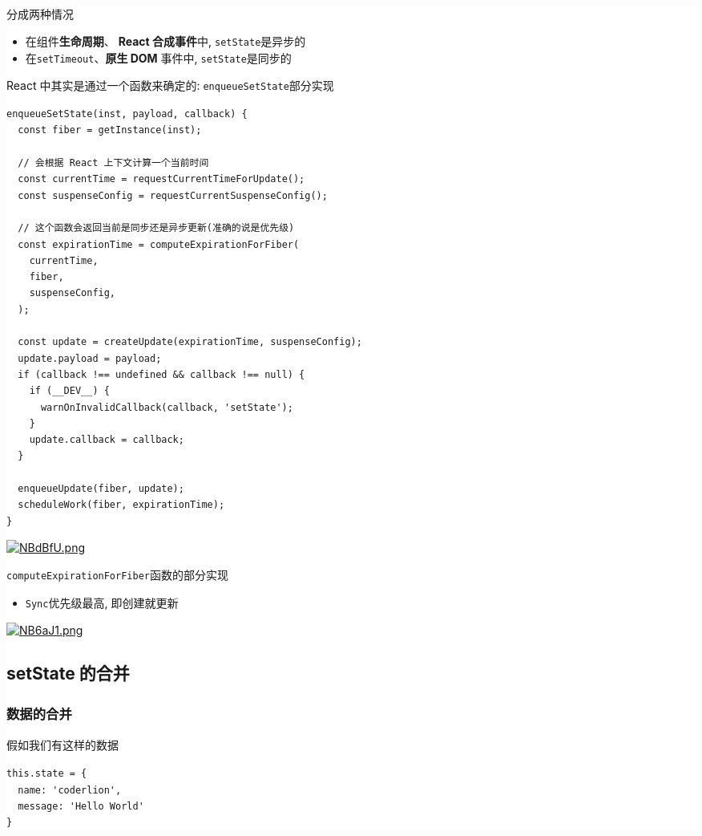 分成两种情况

- 在组件**生命周期**、 **React 合成事件**中, `setState`是异步的
- 在`setTimeout`、**原生 DOM** 事件中, `setState`是同步的

React 中其实是通过一个函数来确定的: `enqueueSetState`部分实现

```react
enqueueSetState(inst, payload, callback) {
  const fiber = getInstance(inst);
  
  // 会根据 React 上下文计算一个当前时间
  const currentTime = requestCurrentTimeForUpdate();
  const suspenseConfig = requestCurrentSuspenseConfig();
  
  // 这个函数会返回当前是同步还是异步更新(准确的说是优先级)
  const expirationTime = computeExpirationForFiber(
    currentTime,
    fiber,
    suspenseConfig,
  );

  const update = createUpdate(expirationTime, suspenseConfig);
  update.payload = payload;
  if (callback !== undefined && callback !== null) {
    if (__DEV__) {
      warnOnInvalidCallback(callback, 'setState');
    }
    update.callback = callback;
  }

  enqueueUpdate(fiber, update);
  scheduleWork(fiber, expirationTime);
}
```

[![NBdBfU.png](https://s1.ax1x.com/2020/06/25/NBdBfU.png)](https://s1.ax1x.com/2020/06/25/NBdBfU.png)

`computeExpirationForFiber`函数的部分实现

- `Sync`优先级最高, 即创建就更新

[![NB6aJ1.png](https://s1.ax1x.com/2020/06/25/NB6aJ1.png)](https://s1.ax1x.com/2020/06/25/NB6aJ1.png)

## setState 的合并

### 数据的合并

假如我们有这样的数据

```react
this.state = {
  name: 'coderlion',
  message: 'Hello World'
}
```
